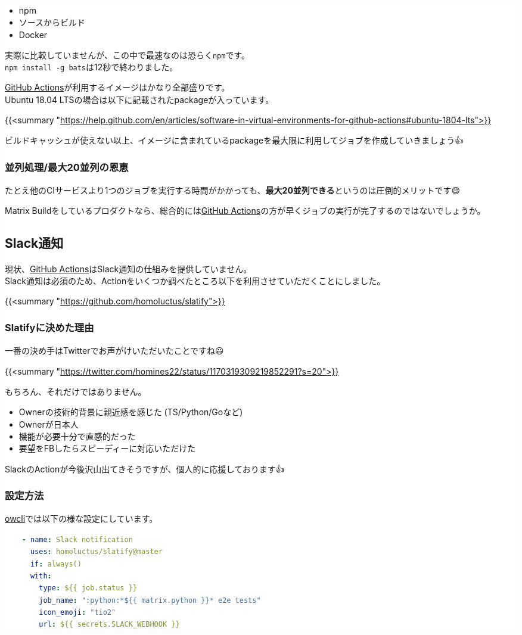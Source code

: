 * npm
* ソースからビルド
* Docker

実際に比較していませんが、この中で最速なのは恐らく`npm`です。  
`npm install -g bats`は12秒で終わりました。

[GitHub Actions]が利用するイメージはかなり全部盛りです。  
Ubuntu 18.04 LTSの場合は以下に記載されたpackageが入っています。

{{<summary "https://help.github.com/en/articles/software-in-virtual-environments-for-github-actions#ubuntu-1804-lts">}}

ビルドキャッシュが使えない以上、イメージに含まれているpackageを最大限に利用してジョブを作成していきましょう👍

### 並列処理/最大20並列の恩恵

たとえ他のCIサービスより1つのジョブを実行する時間がかかっても、**最大20並列できる**というのは圧倒的メリットです😄

Matrix Buildをしているプロダクトなら、総合的には[GitHub Actions]の方が早くジョブの実行が完了するのではないでしょうか。


Slack通知
---------

現状、[GitHub Actions]はSlack通知の仕組みを提供していません。  
Slack通知は必須のため、Actionをいくつか調べたところ以下を利用させていただくことにしました。

{{<summary "https://github.com/homoluctus/slatify">}}

### Slatifyに決めた理由

一番の決め手はTwitterでお声がけいただいたことですね😃

{{<summary "https://twitter.com/homines22/status/1170319309219852291?s=20">}}

もちろん、それだけではありません。

* Ownerの技術的背景に親近感を感じた (TS/Python/Goなど)
* Ownerが日本人
* 機能が必要十分で直感的だった
* 要望をFBしたらスピーディーに対応いただけた

SlackのActionが今後沢山出てきそうですが、個人的に応援しております👍

### 設定方法

[owcli]では以下の様な設定にしています。

```yaml
    - name: Slack notification
      uses: homoluctus/slatify@master
      if: always()
      with:
        type: ${{ job.status }}
        job_name: ":python:*${{ matrix.python }}* e2e tests"
        icon_emoji: "tio2"
        url: ${{ secrets.SLACK_WEBHOOK }}
```


[Travis CI]: https://travis-ci.org/
[GitHub Actions]: https://github.com/features/actions
[Jenkinsfile]: https://jenkins.io/doc/book/pipeline/jenkinsfile/
[HCL]: https://github.com/hashicorp/hcl
[owcli]: https://github.com/tadashi-aikawa/owcli
[Bats]: https://github.com/bats-core/bats-core